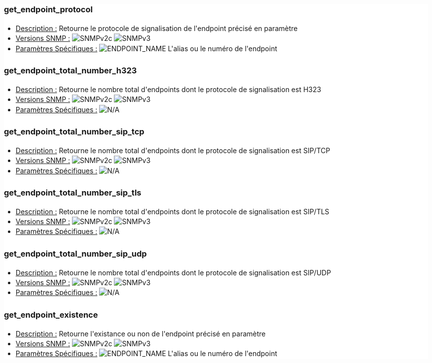 ###  get_endpoint_protocol
  * <u>Description :</u> Retourne le protocole de signalisation de l'endpoint précisé en paramètre
  * <u>Versions SNMP :</u> ![SNMPv2c](https://custom-icon-badges.demolab.com/badge/SNMPv2c-royalblue.svg?logo=activity&logoSource=feather) ![SNMPv3](https://custom-icon-badges.demolab.com/badge/SNMPv3-olivedrab.svg?logo=activity&logoSource=feather)
  * <u>Paramètres Spécifiques :</u> ![ENDPOINT_NAME](https://custom-icon-badges.demolab.com/badge/--n/----name-ENDPOINT__NAME-violet.svg) L'alias ou le numéro de l'endpoint

###  get_endpoint_total_number_h323
  * <u>Description :</u> Retourne le nombre total d'endpoints dont le protocole de signalisation est H323
  * <u>Versions SNMP :</u> ![SNMPv2c](https://custom-icon-badges.demolab.com/badge/SNMPv2c-royalblue.svg?logo=activity&logoSource=feather) ![SNMPv3](https://custom-icon-badges.demolab.com/badge/SNMPv3-olivedrab.svg?logo=activity&logoSource=feather)
  * <u>Paramètres Spécifiques :</u> ![N/A](https://custom-icon-badges.demolab.com/badge/N/A-green.svg)

###  get_endpoint_total_number_sip_tcp
  * <u>Description :</u> Retourne le nombre total d'endpoints dont le protocole de signalisation est SIP/TCP
  * <u>Versions SNMP :</u> ![SNMPv2c](https://custom-icon-badges.demolab.com/badge/SNMPv2c-royalblue.svg?logo=activity&logoSource=feather) ![SNMPv3](https://custom-icon-badges.demolab.com/badge/SNMPv3-olivedrab.svg?logo=activity&logoSource=feather)
  * <u>Paramètres Spécifiques :</u> ![N/A](https://custom-icon-badges.demolab.com/badge/N/A-green.svg)

###  get_endpoint_total_number_sip_tls
  * <u>Description :</u> Retourne le nombre total d'endpoints dont le protocole de signalisation est SIP/TLS
  * <u>Versions SNMP :</u> ![SNMPv2c](https://custom-icon-badges.demolab.com/badge/SNMPv2c-royalblue.svg?logo=activity&logoSource=feather) ![SNMPv3](https://custom-icon-badges.demolab.com/badge/SNMPv3-olivedrab.svg?logo=activity&logoSource=feather)
  * <u>Paramètres Spécifiques :</u> ![N/A](https://custom-icon-badges.demolab.com/badge/N/A-green.svg)

###  get_endpoint_total_number_sip_udp
  * <u>Description :</u> Retourne le nombre total d'endpoints dont le protocole de signalisation est SIP/UDP
  * <u>Versions SNMP :</u> ![SNMPv2c](https://custom-icon-badges.demolab.com/badge/SNMPv2c-royalblue.svg?logo=activity&logoSource=feather) ![SNMPv3](https://custom-icon-badges.demolab.com/badge/SNMPv3-olivedrab.svg?logo=activity&logoSource=feather)
  * <u>Paramètres Spécifiques :</u> ![N/A](https://custom-icon-badges.demolab.com/badge/N/A-green.svg)

###  get_endpoint_existence
  * <u>Description :</u> Retourne l'existance ou non de l'endpoint précisé en paramètre
  * <u>Versions SNMP :</u> ![SNMPv2c](https://custom-icon-badges.demolab.com/badge/SNMPv2c-royalblue.svg?logo=activity&logoSource=feather) ![SNMPv3](https://custom-icon-badges.demolab.com/badge/SNMPv3-olivedrab.svg?logo=activity&logoSource=feather)
  * <u>Paramètres Spécifiques :</u> ![ENDPOINT_NAME](https://custom-icon-badges.demolab.com/badge/--n/----name-ENDPOINT__NAME-violet.svg) L'alias ou le numéro de l'endpoint
